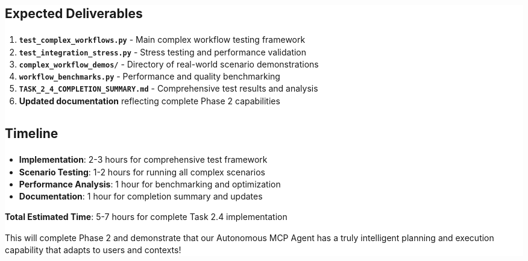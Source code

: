 ## Expected Deliverables

1. **`test_complex_workflows.py`** - Main complex workflow testing framework
2. **`test_integration_stress.py`** - Stress testing and performance validation
3. **`complex_workflow_demos/`** - Directory of real-world scenario demonstrations
4. **`workflow_benchmarks.py`** - Performance and quality benchmarking
5. **`TASK_2_4_COMPLETION_SUMMARY.md`** - Comprehensive test results and analysis
6. **Updated documentation** reflecting complete Phase 2 capabilities

## Timeline
- **Implementation**: 2-3 hours for comprehensive test framework
- **Scenario Testing**: 1-2 hours for running all complex scenarios  
- **Performance Analysis**: 1 hour for benchmarking and optimization
- **Documentation**: 1 hour for completion summary and updates

**Total Estimated Time**: 5-7 hours for complete Task 2.4 implementation

This will complete Phase 2 and demonstrate that our Autonomous MCP Agent has a truly intelligent planning and execution capability that adapts to users and contexts!
